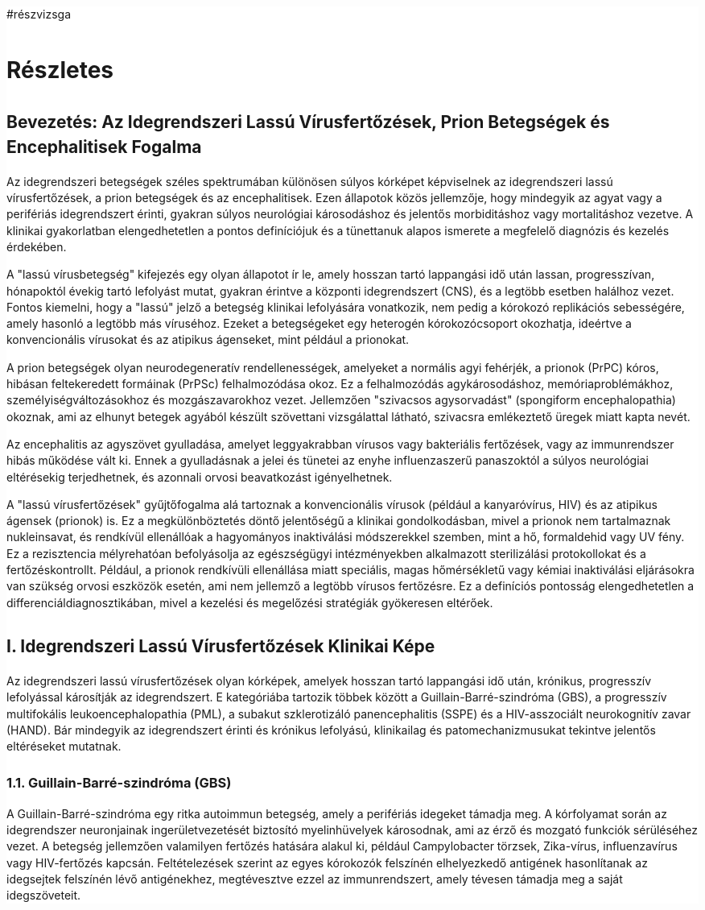 #részvizsga 
# Részletes
## Bevezetés: Az Idegrendszeri Lassú Vírusfertőzések, Prion Betegségek és Encephalitisek Fogalma

Az idegrendszeri betegségek széles spektrumában különösen súlyos kórképet képviselnek az idegrendszeri lassú vírusfertőzések, a prion betegségek és az encephalitisek. Ezen állapotok közös jellemzője, hogy mindegyik az agyat vagy a perifériás idegrendszert érinti, gyakran súlyos neurológiai károsodáshoz és jelentős morbiditáshoz vagy mortalitáshoz vezetve. A klinikai gyakorlatban elengedhetetlen a pontos definíciójuk és a tünettanuk alapos ismerete a megfelelő diagnózis és kezelés érdekében.

A "lassú vírusbetegség" kifejezés egy olyan állapotot ír le, amely hosszan tartó lappangási idő után lassan, progresszívan, hónapoktól évekig tartó lefolyást mutat, gyakran érintve a központi idegrendszert (CNS), és a legtöbb esetben halálhoz vezet. Fontos kiemelni, hogy a "lassú" jelző a betegség klinikai lefolyására vonatkozik, nem pedig a kórokozó replikációs sebességére, amely hasonló a legtöbb más víruséhoz. Ezeket a betegségeket egy heterogén kórokozócsoport okozhatja, ideértve a konvencionális vírusokat és az atipikus ágenseket, mint például a prionokat.  

A prion betegségek olyan neurodegeneratív rendellenességek, amelyeket a normális agyi fehérjék, a prionok (PrPC) kóros, hibásan feltekeredett formáinak (PrPSc) felhalmozódása okoz. Ez a felhalmozódás agykárosodáshoz, memóriaproblémákhoz, személyiségváltozásokhoz és mozgászavarokhoz vezet. Jellemzően "szivacsos agysorvadást" (spongiform encephalopathia) okoznak, ami az elhunyt betegek agyából készült szövettani vizsgálattal látható, szivacsra emlékeztető üregek miatt kapta nevét.  

Az encephalitis az agyszövet gyulladása, amelyet leggyakrabban vírusos vagy bakteriális fertőzések, vagy az immunrendszer hibás működése vált ki. Ennek a gyulladásnak a jelei és tünetei az enyhe influenzaszerű panaszoktól a súlyos neurológiai eltérésekig terjedhetnek, és azonnali orvosi beavatkozást igényelhetnek.  

A "lassú vírusfertőzések" gyűjtőfogalma alá tartoznak a konvencionális vírusok (például a kanyaróvírus, HIV) és az atipikus ágensek (prionok) is. Ez a megkülönböztetés döntő jelentőségű a klinikai gondolkodásban, mivel a prionok nem tartalmaznak nukleinsavat, és rendkívül ellenállóak a hagyományos inaktiválási módszerekkel szemben, mint a hő, formaldehid vagy UV fény. Ez a rezisztencia mélyrehatóan befolyásolja az egészségügyi intézményekben alkalmazott sterilizálási protokollokat és a fertőzéskontrollt. Például, a prionok rendkívüli ellenállása miatt speciális, magas hőmérsékletű vagy kémiai inaktiválási eljárásokra van szükség orvosi eszközök esetén, ami nem jellemző a legtöbb vírusos fertőzésre. Ez a definíciós pontosság elengedhetetlen a differenciáldiagnosztikában, mivel a kezelési és megelőzési stratégiák gyökeresen eltérőek.  

## I. Idegrendszeri Lassú Vírusfertőzések Klinikai Képe

Az idegrendszeri lassú vírusfertőzések olyan kórképek, amelyek hosszan tartó lappangási idő után, krónikus, progresszív lefolyással károsítják az idegrendszert. E kategóriába tartozik többek között a Guillain-Barré-szindróma (GBS), a progresszív multifokális leukoencephalopathia (PML), a subakut szklerotizáló panencephalitis (SSPE) és a HIV-asszociált neurokognitív zavar (HAND). Bár mindegyik az idegrendszert érinti és krónikus lefolyású, klinikailag és patomechanizmusukat tekintve jelentős eltéréseket mutatnak.

### 1.1. Guillain-Barré-szindróma (GBS)

A Guillain-Barré-szindróma egy ritka autoimmun betegség, amely a perifériás idegeket támadja meg. A kórfolyamat során az idegrendszer neuronjainak ingerületvezetését biztosító myelinhüvelyek károsodnak, ami az érző és mozgató funkciók sérüléséhez vezet. A betegség jellemzően valamilyen fertőzés hatására alakul ki, például Campylobacter törzsek, Zika-vírus, influenzavírus vagy HIV-fertőzés kapcsán. Feltételezések szerint az egyes kórokozók felszínén elhelyezkedő antigének hasonlítanak az idegsejtek felszínén lévő antigénekhez, megtévesztve ezzel az immunrendszert, amely tévesen támadja meg a saját idegszöveteit.  

